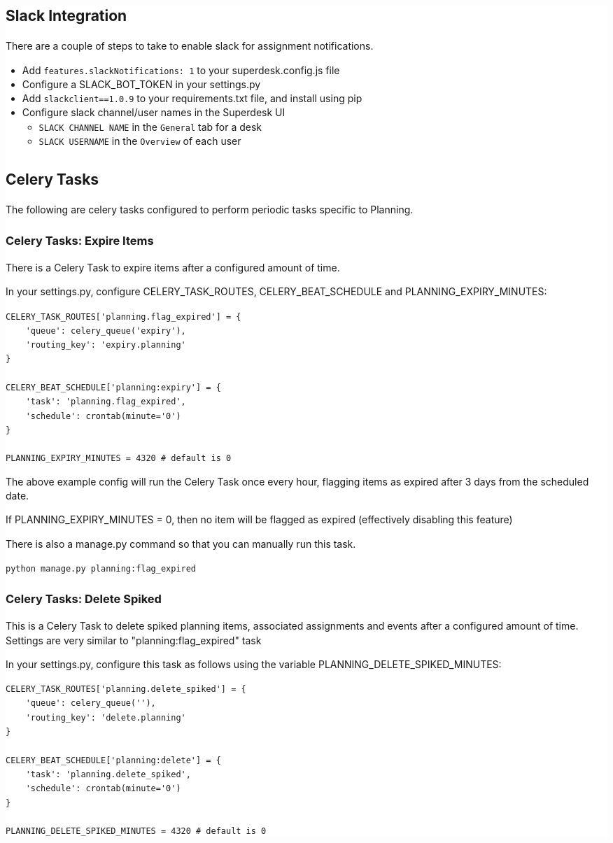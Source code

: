 ## Slack Integration
There are a couple of steps to take to enable slack for assignment notifications.

* Add `features.slackNotifications: 1` to your superdesk.config.js file
* Configure a SLACK_BOT_TOKEN in your settings.py
* Add `slackclient==1.0.9` to your requirements.txt file, and install using pip
* Configure slack channel/user names in the Superdesk UI
    * `SLACK CHANNEL NAME` in the `General` tab for a desk
    * `SLACK USERNAME` in the `Overview` of each user

## Celery Tasks
The following are celery tasks configured to perform periodic tasks specific to Planning. 

### Celery Tasks: Expire Items
There is a Celery Task to expire items after a configured amount of time.

In your settings.py, configure CELERY_TASK_ROUTES, CELERY_BEAT_SCHEDULE
and PLANNING_EXPIRY_MINUTES:
```
CELERY_TASK_ROUTES['planning.flag_expired'] = {
    'queue': celery_queue('expiry'),
    'routing_key': 'expiry.planning'
}

CELERY_BEAT_SCHEDULE['planning:expiry'] = {
    'task': 'planning.flag_expired',
    'schedule': crontab(minute='0')
}

PLANNING_EXPIRY_MINUTES = 4320 # default is 0
```

The above example config will run the Celery Task once every hour,
flagging items as expired after 3 days from the scheduled date.

If PLANNING_EXPIRY_MINUTES = 0, then no item will be flagged as expired (effectively disabling this feature)

There is also a manage.py command so that you can manually run this task.
```
python manage.py planning:flag_expired
```

### Celery Tasks: Delete Spiked
This is a Celery Task to delete spiked planning items, associated assignments and events after a configured amount of time.
Settings are very similar to "planning:flag_expired" task

In your settings.py, configure this task as follows using the variable PLANNING_DELETE_SPIKED_MINUTES:
```
CELERY_TASK_ROUTES['planning.delete_spiked'] = {
    'queue': celery_queue(''),
    'routing_key': 'delete.planning'
}

CELERY_BEAT_SCHEDULE['planning:delete'] = {
    'task': 'planning.delete_spiked',
    'schedule': crontab(minute='0')
}

PLANNING_DELETE_SPIKED_MINUTES = 4320 # default is 0
```
